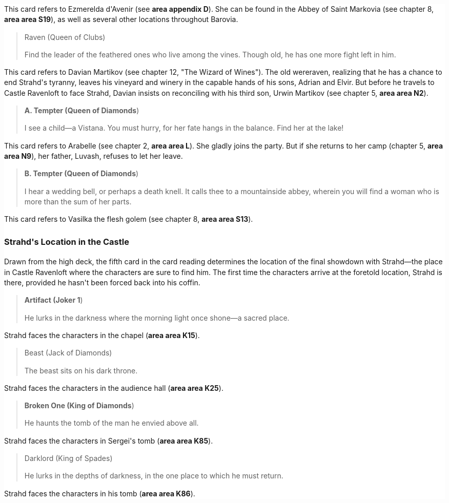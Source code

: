 This card refers to Ezmerelda d'Avenir (see **area appendix D**). She can be found in the Abbey of Saint Markovia (see chapter 8, **area area S19**), as well as several other locations throughout Barovia.

>  Raven (Queen of Clubs)
> 
> Find the leader of the feathered ones who live among the vines. Though old, he has one more fight left in him.

This card refers to Davian Martikov (see chapter 12, "The Wizard of Wines"). The old wereraven, realizing that he has a chance to end Strahd's tyranny, leaves his vineyard and winery in the capable hands of his sons, Adrian and Elvir. But before he travels to Castle Ravenloft to face Strahd, Davian insists on reconciling with his third son, Urwin Martikov (see chapter 5, **area area N2**).

> **A. Tempter (Queen of Diamonds**)
> 
> I see a child—a Vistana. You must hurry, for her fate hangs in the balance. Find her at the lake!

This card refers to Arabelle (see chapter 2, **area area L**). She gladly joins the party. But if she returns to her camp (chapter 5, **area area N9**), her father, Luvash, refuses to let her leave.

> **B. Tempter (Queen of Diamonds**)
> 
> I hear a wedding bell, or perhaps a death knell. It calls thee to a mountainside abbey, wherein you will find a woman who is more than the sum of her parts.

This card refers to Vasilka the flesh golem (see chapter 8, **area area S13**).

### Strahd's Location in the Castle

Drawn from the high deck, the fifth card in the card reading determines the location of the final showdown with Strahd—the place in Castle Ravenloft where the characters are sure to find him. The first time the characters arrive at the foretold location, Strahd is there, provided he hasn't been forced back into his coffin.

> **Artifact (Joker 1**)
> 
> He lurks in the darkness where the morning light once shone—a sacred place.

Strahd faces the characters in the chapel (**area area K15**).

>  Beast (Jack of Diamonds)
> 
> The beast sits on his dark throne.

Strahd faces the characters in the audience hall (**area area K25**).

> **Broken One (King of Diamonds**)
> 
> He haunts the tomb of the man he envied above all.

Strahd faces the characters in Sergei's tomb (**area area K85**).

>  Darklord (King of Spades)
> 
> He lurks in the depths of darkness, in the one place to which he must return.

Strahd faces the characters in his tomb (**area area K86**).
